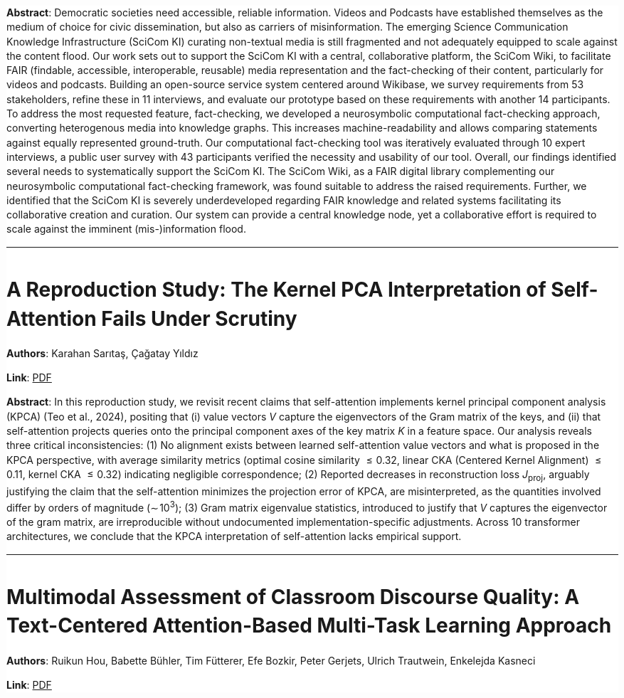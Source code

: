 **Abstract**: Democratic societies need accessible, reliable information. Videos and Podcasts have established themselves as the medium of choice for civic dissemination, but also as carriers of misinformation. The emerging Science Communication Knowledge Infrastructure (SciCom KI) curating non-textual media is still fragmented and not adequately equipped to scale against the content flood. Our work sets out to support the SciCom KI with a central, collaborative platform, the SciCom Wiki, to facilitate FAIR (findable, accessible, interoperable, reusable) media representation and the fact-checking of their content, particularly for videos and podcasts. Building an open-source service system centered around Wikibase, we survey requirements from 53 stakeholders, refine these in 11 interviews, and evaluate our prototype based on these requirements with another 14 participants. To address the most requested feature, fact-checking, we developed a neurosymbolic computational fact-checking approach, converting heterogenous media into knowledge graphs. This increases machine-readability and allows comparing statements against equally represented ground-truth. Our computational fact-checking tool was iteratively evaluated through 10 expert interviews, a public user survey with 43 participants verified the necessity and usability of our tool. Overall, our findings identified several needs to systematically support the SciCom KI. The SciCom Wiki, as a FAIR digital library complementing our neurosymbolic computational fact-checking framework, was found suitable to address the raised requirements. Further, we identified that the SciCom KI is severely underdeveloped regarding FAIR knowledge and related systems facilitating its collaborative creation and curation. Our system can provide a central knowledge node, yet a collaborative effort is required to scale against the imminent (mis-)information flood. 

---
# A Reproduction Study: The Kernel PCA Interpretation of Self-Attention Fails Under Scrutiny 

**Authors**: Karahan Sarıtaş, Çağatay Yıldız  

**Link**: [PDF](https://arxiv.org/pdf/2505.07908)  

**Abstract**: In this reproduction study, we revisit recent claims that self-attention implements kernel principal component analysis (KPCA) (Teo et al., 2024), positing that (i) value vectors $V$ capture the eigenvectors of the Gram matrix of the keys, and (ii) that self-attention projects queries onto the principal component axes of the key matrix $K$ in a feature space. Our analysis reveals three critical inconsistencies: (1) No alignment exists between learned self-attention value vectors and what is proposed in the KPCA perspective, with average similarity metrics (optimal cosine similarity $\leq 0.32$, linear CKA (Centered Kernel Alignment) $\leq 0.11$, kernel CKA $\leq 0.32$) indicating negligible correspondence; (2) Reported decreases in reconstruction loss $J_\text{proj}$, arguably justifying the claim that the self-attention minimizes the projection error of KPCA, are misinterpreted, as the quantities involved differ by orders of magnitude ($\sim\!10^3$); (3) Gram matrix eigenvalue statistics, introduced to justify that $V$ captures the eigenvector of the gram matrix, are irreproducible without undocumented implementation-specific adjustments. Across 10 transformer architectures, we conclude that the KPCA interpretation of self-attention lacks empirical support. 

---
# Multimodal Assessment of Classroom Discourse Quality: A Text-Centered Attention-Based Multi-Task Learning Approach 

**Authors**: Ruikun Hou, Babette Bühler, Tim Fütterer, Efe Bozkir, Peter Gerjets, Ulrich Trautwein, Enkelejda Kasneci  

**Link**: [PDF](https://arxiv.org/pdf/2505.07902)  
